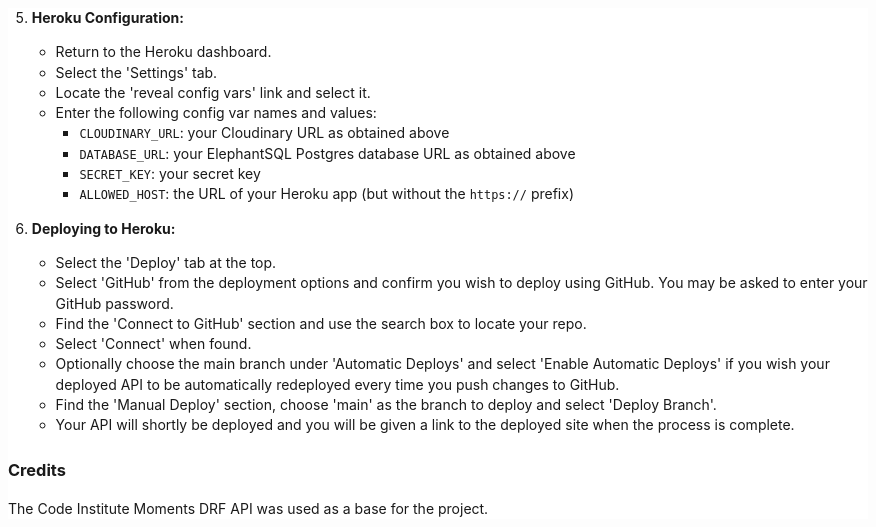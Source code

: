 5. **Heroku Configuration:**

   - Return to the Heroku dashboard.
   - Select the 'Settings' tab.
   - Locate the 'reveal config vars' link and select it.
   - Enter the following config var names and values:
     - `CLOUDINARY_URL`: your Cloudinary URL as obtained above
     - `DATABASE_URL`: your ElephantSQL Postgres database URL as obtained above
     - `SECRET_KEY`: your secret key
     - `ALLOWED_HOST`: the URL of your Heroku app (but without the `https://` prefix)

6. **Deploying to Heroku:**
   - Select the 'Deploy' tab at the top.
   - Select 'GitHub' from the deployment options and confirm you wish to deploy using GitHub. You may be asked to enter your GitHub password.
   - Find the 'Connect to GitHub' section and use the search box to locate your repo.
   - Select 'Connect' when found.
   - Optionally choose the main branch under 'Automatic Deploys' and select 'Enable Automatic Deploys' if you wish your deployed API to be automatically redeployed every time you push changes to GitHub.
   - Find the 'Manual Deploy' section, choose 'main' as the branch to deploy and select 'Deploy Branch'.
   - Your API will shortly be deployed and you will be given a link to the deployed site when the process is complete.

### Credits

The Code Institute Moments DRF API was used as a base for the project.
